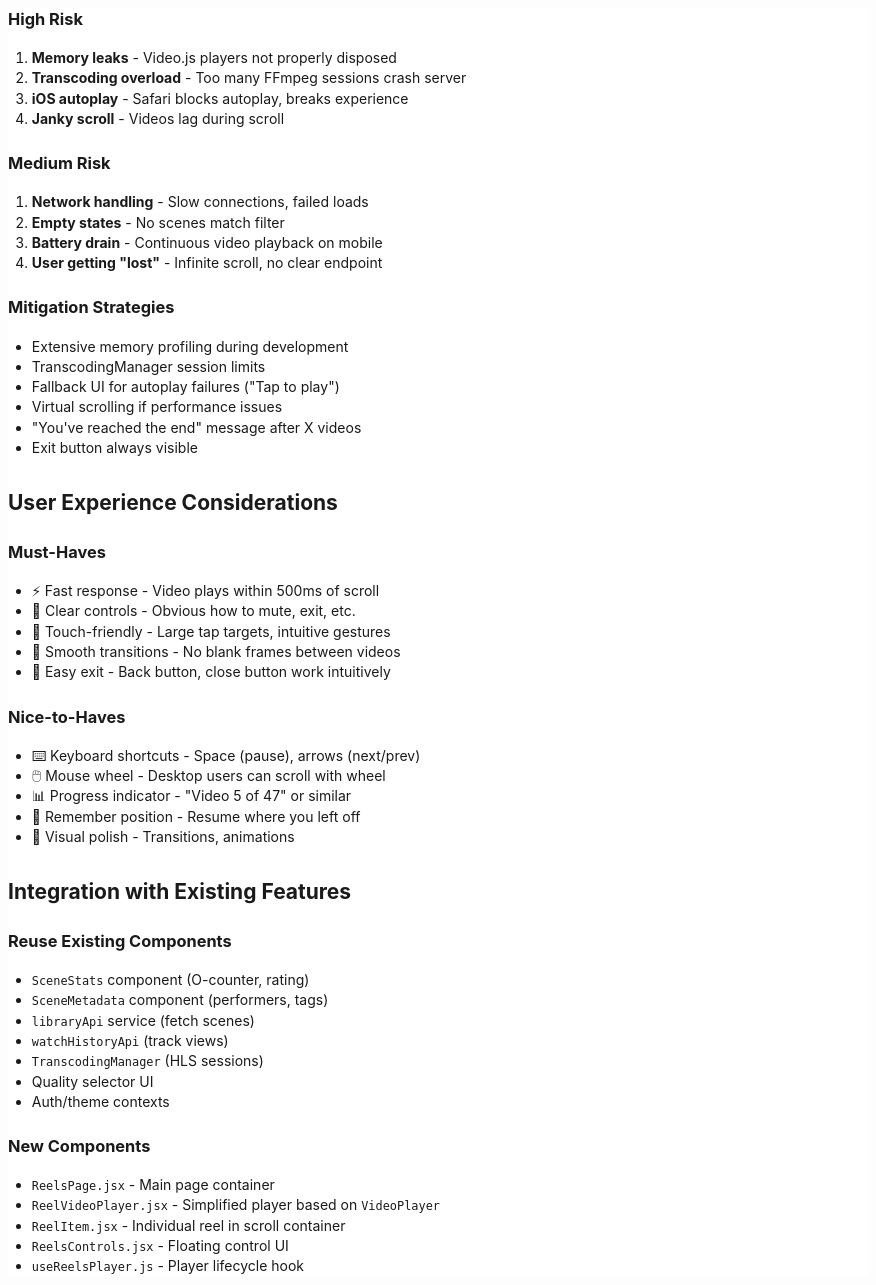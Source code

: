 ### High Risk
1. **Memory leaks** - Video.js players not properly disposed
2. **Transcoding overload** - Too many FFmpeg sessions crash server
3. **iOS autoplay** - Safari blocks autoplay, breaks experience
4. **Janky scroll** - Videos lag during scroll

### Medium Risk
1. **Network handling** - Slow connections, failed loads
2. **Empty states** - No scenes match filter
3. **Battery drain** - Continuous video playback on mobile
4. **User getting "lost"** - Infinite scroll, no clear endpoint

### Mitigation Strategies
- Extensive memory profiling during development
- TranscodingManager session limits
- Fallback UI for autoplay failures ("Tap to play")
- Virtual scrolling if performance issues
- "You've reached the end" message after X videos
- Exit button always visible

## User Experience Considerations

### Must-Haves
- ⚡ Fast response - Video plays within 500ms of scroll
- 🎯 Clear controls - Obvious how to mute, exit, etc.
- 📱 Touch-friendly - Large tap targets, intuitive gestures
- 🔁 Smooth transitions - No blank frames between videos
- 🚪 Easy exit - Back button, close button work intuitively

### Nice-to-Haves
- ⌨️ Keyboard shortcuts - Space (pause), arrows (next/prev)
- 🖱️ Mouse wheel - Desktop users can scroll with wheel
- 📊 Progress indicator - "Video 5 of 47" or similar
- 🔖 Remember position - Resume where you left off
- 🎨 Visual polish - Transitions, animations

## Integration with Existing Features

### Reuse Existing Components
- `SceneStats` component (O-counter, rating)
- `SceneMetadata` component (performers, tags)
- `libraryApi` service (fetch scenes)
- `watchHistoryApi` (track views)
- `TranscodingManager` (HLS sessions)
- Quality selector UI
- Auth/theme contexts

### New Components
- `ReelsPage.jsx` - Main page container
- `ReelVideoPlayer.jsx` - Simplified player based on `VideoPlayer`
- `ReelItem.jsx` - Individual reel in scroll container
- `ReelsControls.jsx` - Floating control UI
- `useReelsPlayer.js` - Player lifecycle hook
